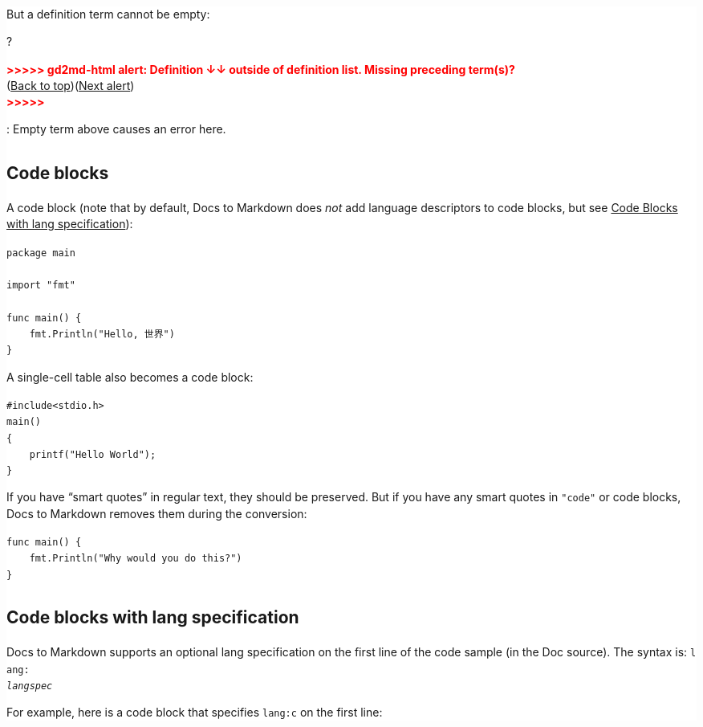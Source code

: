 

But a definition term cannot be empty:

?


<p id="gdcalert1" ><span style="color: red; font-weight: bold">>>>>>  gd2md-html alert: Definition &darr;&darr; outside of definition list. Missing preceding term(s)? </span><br>(<a href="#">Back to top</a>)(<a href="#gdcalert2">Next alert</a>)<br><span style="color: red; font-weight: bold">>>>>> </span></p>


: Empty term above causes an error here.

<h2 id="code-blocks">Code blocks</h2>


A code block (note that by default, Docs to Markdown does _not_ add language descriptors to code blocks, but see [Code Blocks with lang specification](#code-blocks-with-lang-specification)):


```
package main

import "fmt"

func main() {
	fmt.Println("Hello, 世界")
}
```


A single-cell table also becomes a code block:


```
#include<stdio.h>
main()
{
    printf("Hello World");
}
```


If you have “smart quotes” in regular text, they should be preserved. But if you have any smart quotes in `"code"` or code blocks, Docs to Markdown removes them during the conversion:


```
func main() {
	fmt.Println("Why would you do this?")
}
```


<h2 id="code-blocks-with-lang-specification">Code blocks with lang specification</h2>


Docs to Markdown supports an optional lang specification on the first line of the code sample (in the Doc source). The syntax is: <code>lang: <em>langspec</em></code>

For example, here is a code block that specifies `lang:c` on the first line:
